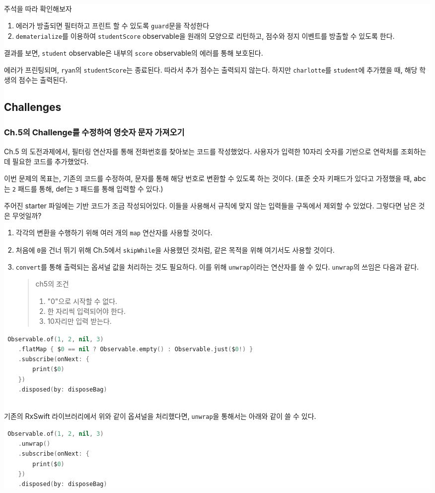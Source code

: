 주석을 따라 확인해보자
1. 에러가 방출되면 필터하고 프린트 할 수 있도록 `guard`문을 작성한다
2. `dematerialize`를 이용하여 `studentScore` observable을 원래의 모양으로 리턴하고, 점수와 정지 이벤트를 방출할 수 있도록 한다.



결과를 보면, `student` observable은 내부의 `score` observable의 에러를 통해 보호된다.

에러가 프린팅되며, `ryan`의 `studentScore`는 종료된다. 따라서 추가 점수는 출력되지 않는다. 하지만 `charlotte`를 `student`에 추가했을 때, 해당 학생의 점수는 출력된다.



## Challenges

### Ch.5의 Challenge를 수정하여 영숫자 문자 가져오기

Ch.5 의 도전과제에서, 필터링 연산자를 통해 전화번호를 찾아보는 코드를 작성했었다. 사용자가 입력한 10자리 숫자를 기반으로 연락처를 조회하는데 필요한 코드를 추가했었다.



이번 문제의 목표는, 기존의 코드를 수정하여, 문자를 통해 해당 번호로 변환할 수 있도록 하는 것이다. (표준 숫자 키패드가 있다고 가정했을 때, abc는 `2` 패드를 통해, def는 `3` 패드를 통해 입력할 수 있다.)

주어진 starter 파일에는 기반 코드가 조금 작성되어있다. 이들을 사용해서 규칙에 맞지 않는 입력들을 구독에서 제외할 수 있었다. 그렇다면 남은 것은 무엇일까?

1. 각각의 변환을 수행하기 위해 여러 개의 `map` 연산자를 사용할 것이다.

2. 처음에 `0`을 건너 뛰기 위해 Ch.5에서 `skipWhile`을 사용했던 것처럼, 같은 목적을 위해 여기서도 사용할 것이다.

3. `convert`를 통해 출력되는 옵셔널 값을 처리하는 것도 필요하다. 이를 위해 `unwrap`이라는 연산자를 쓸 수 있다. `unwrap`의 쓰임은 다음과 같다.

   > ch5의 조건
   >
   > 1. "0"으로 시작할 수 없다.
   > 2. 한 자리씩 입력되어야 한다.
   > 3. 10자리만 입력 받는다.

```swift
 Observable.of(1, 2, nil, 3)
 	.flatMap { $0 == nil ? Observable.empty() : Observable.just($0!) }
 	.subscribe(onNext: {
 		print($0)
 	})
 	.disposed(by: disposeBag)
 	
```



기존의 RxSwift 라이브러리에서 위와 같이 옵셔널을 처리했다면, `unwrap`을 통해서는 아래와 같이 쓸 수 있다.

```swift
 Observable.of(1, 2, nil, 3)
 	.unwrap()
 	.subscribe(onNext: {
 		print($0)
 	})
 	.disposed(by: disposeBag)
```
